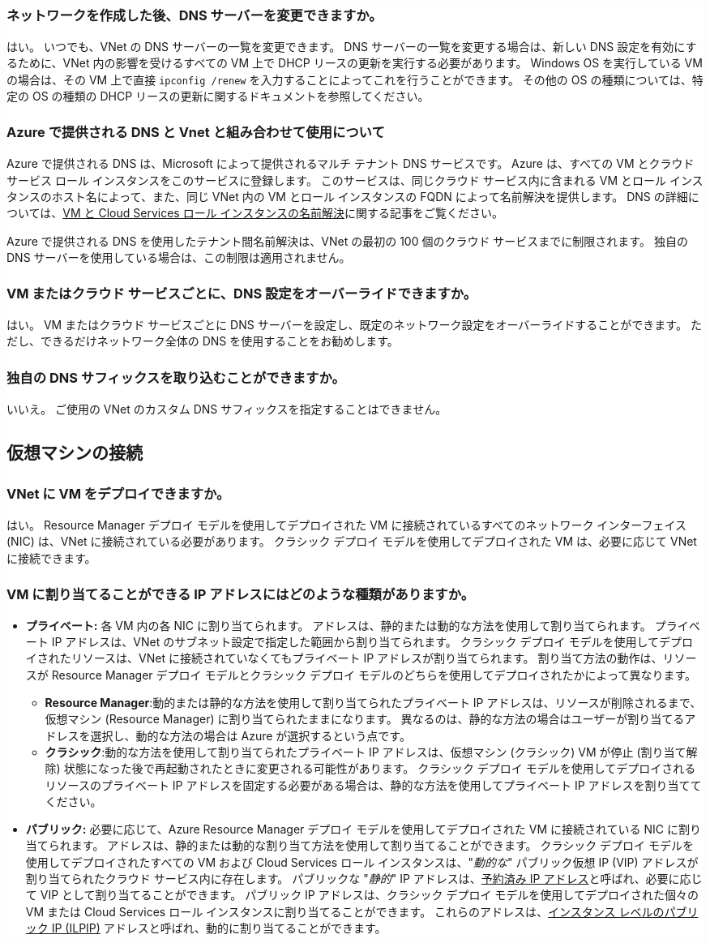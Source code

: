 ### <a name="can-i-modify-my-dns-servers-after-i-have-created-the-network"></a>ネットワークを作成した後、DNS サーバーを変更できますか。
はい。 いつでも、VNet の DNS サーバーの一覧を変更できます。 DNS サーバーの一覧を変更する場合は、新しい DNS 設定を有効にするために、VNet 内の影響を受けるすべての VM 上で DHCP リースの更新を実行する必要があります。 Windows OS を実行している VM の場合は、その VM 上で直接 `ipconfig /renew` を入力することによってこれを行うことができます。 その他の OS の種類については、特定の OS の種類の DHCP リースの更新に関するドキュメントを参照してください。 

### <a name="what-is-azure-provided-dns-and-does-it-work-with-vnets"></a>Azure で提供される DNS と Vnet と組み合わせて使用について
Azure で提供される DNS は、Microsoft によって提供されるマルチ テナント DNS サービスです。 Azure は、すべての VM とクラウド サービス ロール インスタンスをこのサービスに登録します。 このサービスは、同じクラウド サービス内に含まれる VM とロール インスタンスのホスト名によって、また、同じ VNet 内の VM とロール インスタンスの FQDN によって名前解決を提供します。 DNS の詳細については、[VM と Cloud Services ロール インスタンスの名前解決](virtual-networks-name-resolution-for-vms-and-role-instances.md)に関する記事をご覧ください。

Azure で提供される DNS を使用したテナント間名前解決は、VNet の最初の 100 個のクラウド サービスまでに制限されます。 独自の DNS サーバーを使用している場合は、この制限は適用されません。

### <a name="can-i-override-my-dns-settings-on-a-per-vm-or-cloud-service-basis"></a>VM またはクラウド サービスごとに、DNS 設定をオーバーライドできますか。
はい。 VM またはクラウド サービスごとに DNS サーバーを設定し、既定のネットワーク設定をオーバーライドすることができます。 ただし、できるだけネットワーク全体の DNS を使用することをお勧めします。

### <a name="can-i-bring-my-own-dns-suffix"></a>独自の DNS サフィックスを取り込むことができますか。
いいえ。 ご使用の VNet のカスタム DNS サフィックスを指定することはできません。

## <a name="connecting-virtual-machines"></a>仮想マシンの接続

### <a name="can-i-deploy-vms-to-a-vnet"></a>VNet に VM をデプロイできますか。
はい。 Resource Manager デプロイ モデルを使用してデプロイされた VM に接続されているすべてのネットワーク インターフェイス (NIC) は、VNet に接続されている必要があります。 クラシック デプロイ モデルを使用してデプロイされた VM は、必要に応じて VNet に接続できます。

### <a name="what-are-the-different-types-of-ip-addresses-i-can-assign-to-vms"></a>VM に割り当てることができる IP アドレスにはどのような種類がありますか。
* **プライベート:** 各 VM 内の各 NIC に割り当てられます。 アドレスは、静的または動的な方法を使用して割り当てられます。 プライベート IP アドレスは、VNet のサブネット設定で指定した範囲から割り当てられます。 クラシック デプロイ モデルを使用してデプロイされたリソースは、VNet に接続されていなくてもプライベート IP アドレスが割り当てられます。 割り当て方法の動作は、リソースが Resource Manager デプロイ モデルとクラシック デプロイ モデルのどちらを使用してデプロイされたかによって異なります。 

  - **Resource Manager**:動的または静的な方法を使用して割り当てられたプライベート IP アドレスは、リソースが削除されるまで、仮想マシン (Resource Manager) に割り当てられたままになります。 異なるのは、静的な方法の場合はユーザーが割り当てるアドレスを選択し、動的な方法の場合は Azure が選択するという点です。 
  - **クラシック**:動的な方法を使用して割り当てられたプライベート IP アドレスは、仮想マシン (クラシック) VM が停止 (割り当て解除) 状態になった後で再起動されたときに変更される可能性があります。 クラシック デプロイ モデルを使用してデプロイされるリソースのプライベート IP アドレスを固定する必要がある場合は、静的な方法を使用してプライベート IP アドレスを割り当ててください。

* **パブリック:** 必要に応じて、Azure Resource Manager デプロイ モデルを使用してデプロイされた VM に接続されている NIC に割り当てられます。 アドレスは、静的または動的な割り当て方法を使用して割り当てることができます。 クラシック デプロイ モデルを使用してデプロイされたすべての VM および Cloud Services ロール インスタンスは、"*動的な*" パブリック仮想 IP (VIP) アドレスが割り当てられたクラウド サービス内に存在します。 パブリックな "*静的*" IP アドレスは、[予約済み IP アドレス](virtual-networks-reserved-public-ip.md)と呼ばれ、必要に応じて VIP として割り当てることができます。 パブリック IP アドレスは、クラシック デプロイ モデルを使用してデプロイされた個々の VM または Cloud Services ロール インスタンスに割り当てることができます。 これらのアドレスは、[インスタンス レベルのパブリック IP (ILPIP)](virtual-networks-instance-level-public-ip.md) アドレスと呼ばれ、動的に割り当てることができます。
